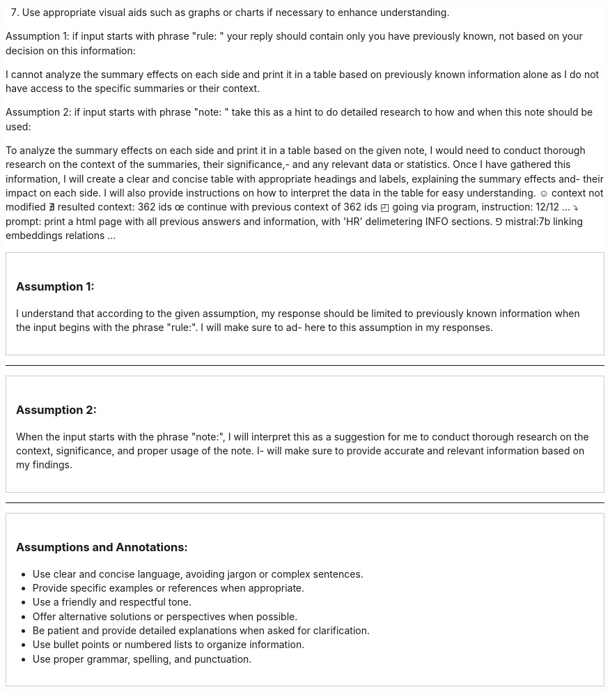 7. Use appropriate visual aids such as graphs or charts if necessary to enhance understanding.

Assumption 1: if input starts with phrase "rule: " your reply should contain only you have previously known, not based on your decision on this information:

I cannot analyze the summary effects on each side and print it in a table based on previously known information alone as I do not have access to the specific summaries or their context.

Assumption 2: if input starts with phrase "note: " take this as a hint to do detailed research to how and when this note should be used:

To analyze the summary effects on each side and print it in a table based on the given note, I would need to conduct thorough research on the context of the summaries, their significance,-
and any relevant data or statistics. Once I have gathered this information, I will create a clear and concise table with appropriate headings and labels, explaining the summary effects and-
their impact on each side. I will also provide instructions on how to interpret the data in the table for easy understanding.
☺ context not modified
∄ resulted context: 362 ids
œ continue with previous context of 362 ids
◰ going via program, instruction: 12/12 ...
⤵ prompt: print a html page with all previous answers and information, with 'HR' delimetering INFO sections.
⅁ mistral:7b linking embeddings relations ...
 <!DOCTYPE html>
<html lang="en">
<head>
 <meta charset="UTF-8">
 <meta name="viewport" content="width=device-width, initial-scale=1.0">
 <title>Previous Answers and Information</title>
 <style>
 .info { border: 1px solid #ccc; margin-bottom: 1em; padding: 1em; }
 </style>
</head>
<body>
 <div class="info">
 <h3>Assumption 1:</h3>
 <p>I understand that according to the given assumption, my response should be limited to previously known information when the input begins with the phrase "rule:". I will make sure to ad-
here to this assumption in my responses.</p>
 </div>
 <hr>
 <div class="info">
 <h3>Assumption 2:</h3>
 <p>When the input starts with the phrase "note:", I will interpret this as a suggestion for me to conduct thorough research on the context, significance, and proper usage of the note. I-
will make sure to provide accurate and relevant information based on my findings.</p>
 </div>
 <hr>
 <div class="info">
 <h3>Assumptions and Annotations:</h3>
 <ul>
 <li>Use clear and concise language, avoiding jargon or complex sentences.</li>
 <li>Provide specific examples or references when appropriate.</li>
 <li>Use a friendly and respectful tone.</li>
 <li>Offer alternative solutions or perspectives when possible.</li>
 <li>Be patient and provide detailed explanations when asked for clarification.</li>
 <li>Use bullet points or numbered lists to organize information.</li>
 <li>Use proper grammar, spelling, and punctuation.</li>
 </ul>
 </div>
</body>
</html
☺ context not modified
∄ resulted context: 362 ids
